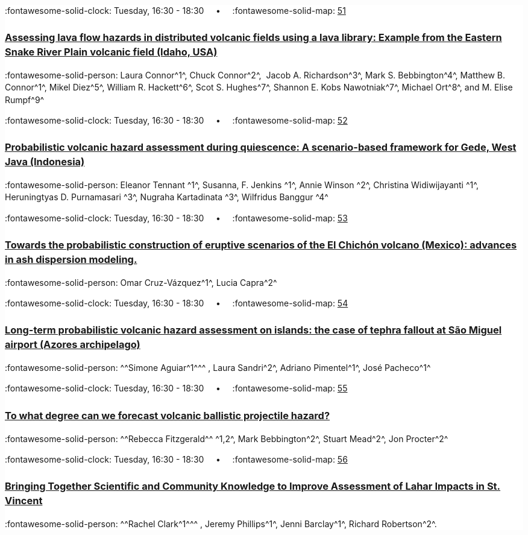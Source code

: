:fontawesome-solid-clock: Tuesday, 16:30 - 18:30  &nbsp; &nbsp; • &nbsp; &nbsp; :fontawesome-solid-map: [51](../map_poster_boards.md#tuesday)

### [Assessing lava flow hazards in distributed volcanic fields using a lava library: Example from the Eastern Snake River Plain volcanic field (Idaho, USA)](../abstracts/6-3-11.md)
:fontawesome-solid-person: Laura Connor^1^, Chuck Connor^2^,  Jacob A. Richardson^3^, Mark S. Bebbington^4^, Matthew B. Connor^1^, Mikel Diez^5^, William R. Hackett^6^, Scot S. Hughes^7^, Shannon E. Kobs Nawotniak^7^, Michael Ort^8^, and M. Elise Rumpf^9^

:fontawesome-solid-clock: Tuesday, 16:30 - 18:30  &nbsp; &nbsp; • &nbsp; &nbsp; :fontawesome-solid-map: [52](../map_poster_boards.md#tuesday)

### [Probabilistic volcanic hazard assessment during quiescence: A scenario-based framework for Gede, West Java (Indonesia)](../abstracts/6-3-12.md)
:fontawesome-solid-person: Eleanor Tennant ^1^, Susanna, F. Jenkins ^1^, Annie Winson ^2^, Christina Widiwijayanti ^1^, Heruningtyas D. Purnamasari ^3^, Nugraha Kartadinata ^3^, Wilfridus Banggur ^4^

:fontawesome-solid-clock: Tuesday, 16:30 - 18:30  &nbsp; &nbsp; • &nbsp; &nbsp; :fontawesome-solid-map: [53](../map_poster_boards.md#tuesday)

### [Towards the probabilistic construction of eruptive scenarios of the El Chichón volcano (Mexico): advances in ash dispersion modeling.](../abstracts/6-3-13.md)
:fontawesome-solid-person: Omar Cruz-Vázquez^1^, Lucia Capra^2^

:fontawesome-solid-clock: Tuesday, 16:30 - 18:30  &nbsp; &nbsp; • &nbsp; &nbsp; :fontawesome-solid-map: [54](../map_poster_boards.md#tuesday)

### [Long-term probabilistic volcanic hazard assessment on islands: the case of tephra fallout at São Miguel airport (Azores archipelago)](../abstracts/6-3-14.md)
:fontawesome-solid-person: ^^Simone Aguiar^1^^^ , Laura Sandri^2^, Adriano Pimentel^1^, José Pacheco^1^

:fontawesome-solid-clock: Tuesday, 16:30 - 18:30  &nbsp; &nbsp; • &nbsp; &nbsp; :fontawesome-solid-map: [55](../map_poster_boards.md#tuesday)

### [To what degree can we forecast volcanic ballistic projectile hazard?](../abstracts/6-3-15.md)
:fontawesome-solid-person: ^^Rebecca Fitzgerald^^ ^1,2^, Mark Bebbington^2^, Stuart Mead^2^, Jon Procter^2^

:fontawesome-solid-clock: Tuesday, 16:30 - 18:30  &nbsp; &nbsp; • &nbsp; &nbsp; :fontawesome-solid-map: [56](../map_poster_boards.md#tuesday)

### [Bringing Together Scientific and Community Knowledge to Improve Assessment of Lahar Impacts in St. Vincent](../abstracts/6-3-16.md)
:fontawesome-solid-person: ^^Rachel Clark^1^^^ , Jeremy Phillips^1^, Jenni Barclay^1^, Richard Robertson^2^.
